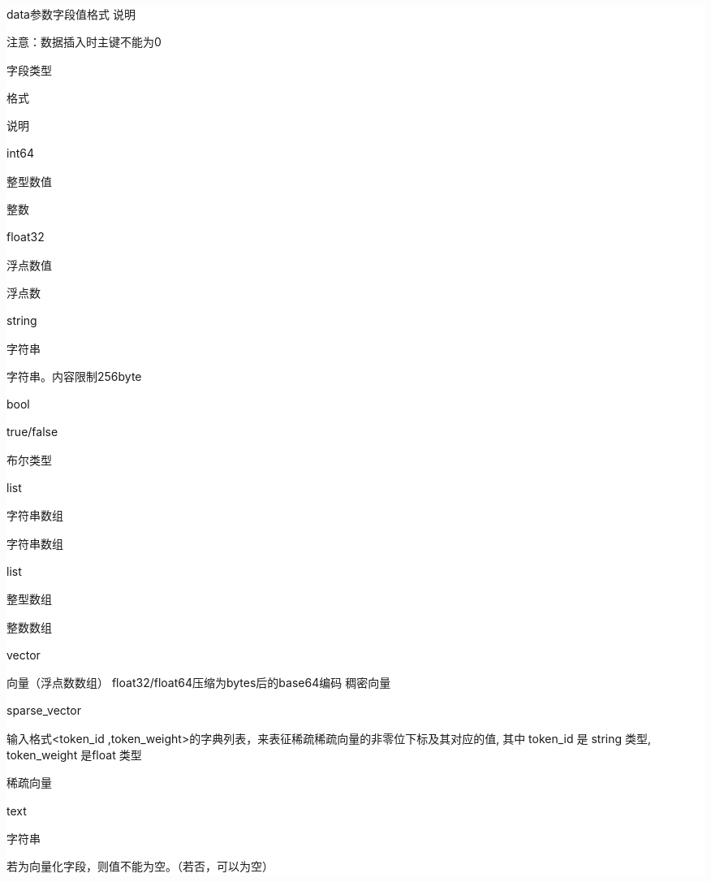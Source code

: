 data参数字段值格式
说明

注意：数据插入时主键不能为0

字段类型

格式

说明

int64

整型数值

整数

float32

浮点数值

浮点数

string

字符串

字符串。内容限制256byte

bool

true/false

布尔类型

list

字符串数组

字符串数组

list

整型数组

整数数组

vector

向量（浮点数数组）
float32/float64压缩为bytes后的base64编码
稠密向量

sparse_vector

输入格式<token_id ,token_weight>的字典列表，来表征稀疏稀疏向量的非零位下标及其对应的值, 其中 token_id 是 string 类型, token_weight 是float 类型

稀疏向量

text

字符串

若为向量化字段，则值不能为空。（若否，可以为空）
